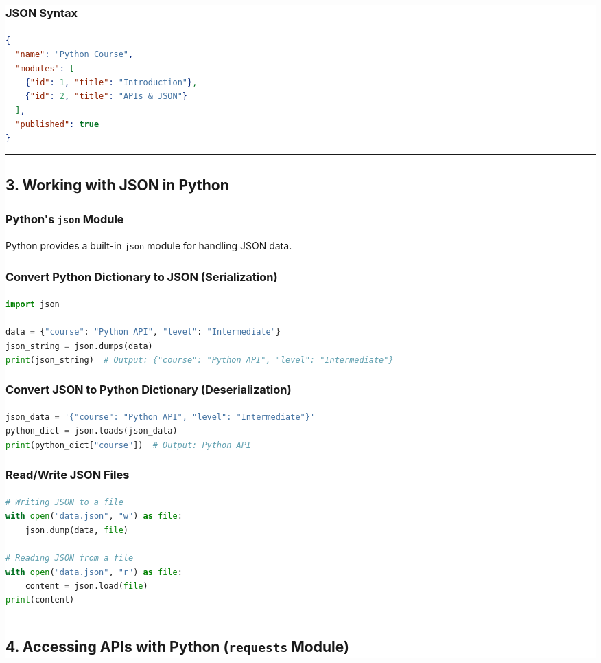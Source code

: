 ### **JSON Syntax**
```json
{
  "name": "Python Course",
  "modules": [
    {"id": 1, "title": "Introduction"},
    {"id": 2, "title": "APIs & JSON"}
  ],
  "published": true
}
```

---

## **3. Working with JSON in Python**

### **Python's `json` Module**
Python provides a built-in `json` module for handling JSON data.

### **Convert Python Dictionary to JSON (Serialization)**
```python
import json

data = {"course": "Python API", "level": "Intermediate"}
json_string = json.dumps(data)
print(json_string)  # Output: {"course": "Python API", "level": "Intermediate"}
```

### **Convert JSON to Python Dictionary (Deserialization)**
```python
json_data = '{"course": "Python API", "level": "Intermediate"}'
python_dict = json.loads(json_data)
print(python_dict["course"])  # Output: Python API
```

### **Read/Write JSON Files**
```python
# Writing JSON to a file
with open("data.json", "w") as file:
    json.dump(data, file)

# Reading JSON from a file
with open("data.json", "r") as file:
    content = json.load(file)
print(content)
```

---

## **4. Accessing APIs with Python (`requests` Module)**
